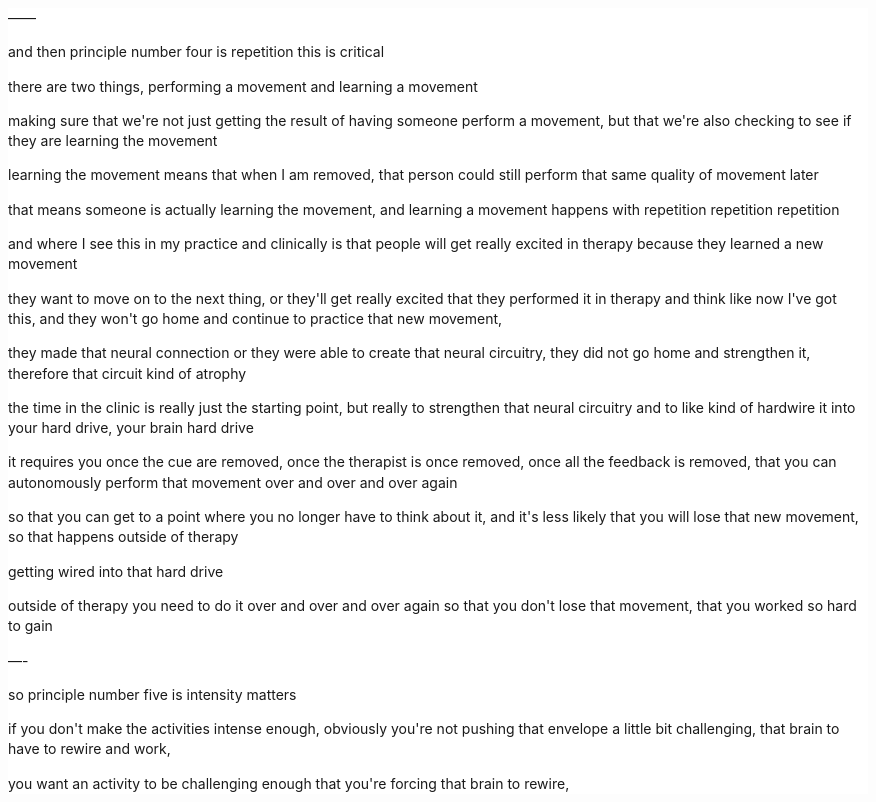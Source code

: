 ——



and then principle number four is repetition  this is critical

there are two things, 
performing a movement
and learning a movement 


making sure that we're not just getting the result of having someone perform a movement,  but that we're also checking to see if they are learning the movement 


learning the movement means that when I am removed, that person could still perform that same quality of
movement later 


that means someone is actually learning the movement, and learning a movement happens with repetition repetition repetition


and where I see this in my practice and
clinically is that people will get
really excited in therapy because they
learned a new movement 

they want to move on to the next thing,  or they'll get really excited that they performed it in therapy and think like now I've got this, and they won't go home and continue to practice that new movement, 

they made that neural connection or they were able to create that neural circuitry, they did not go home and strengthen it,  therefore that circuit kind of atrophy 


the time in the clinic is really just the starting point,  but really to strengthen that neural circuitry and to like kind of hardwire it into your hard drive, your brain hard drive

it requires you once the cue are removed, once the therapist is once removed, once all the feedback is removed, that you can autonomously perform that movement over and over and over again 

so that you can get to a point where you no longer have to think about it, 
and it's less likely that you will lose that new movement, so that happens outside of therapy 

getting wired into that hard drive 


outside of therapy you need to do it over and over and over again 
so that you don't lose that movement, that you worked so hard to gain 

—-



so principle number five is intensity matters 

if you don't make the activities intense enough,  obviously you're not pushing that envelope a little bit  challenging, that brain to have to rewire and work, 


you want an activity to be challenging enough that you're forcing that brain to rewire, 
